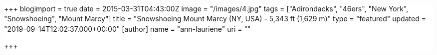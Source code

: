 +++
blogimport = true
date = 2015-03-31T04:43:00Z
image = "/images/4.jpg"
tags = ["Adirondacks", "46ers", "New York", "Snowshoeing", "Mount Marcy"]
title = "Snowshoeing Mount Marcy (NY, USA) - 5,343 ft (1,629 m)"
type = "featured"
updated = "2019-09-14T12:02:37.000+00:00"
[author]
name = "ann-lauriene"
uri = ""

+++
